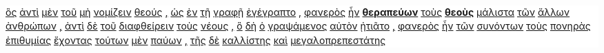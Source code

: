 [ὃς](https://atlas-test.fly.dev/morphology/lemmas/?lang=grc&q=ὅς "ὅς p-s---mn- who, that, which: relative pronoun") [ἀντὶ](https://atlas-test.fly.dev/morphology/lemmas/?lang=grc&q=ἀντί "ἀντί r-------- over against, opposite. c. gen.") [μὲν](https://atlas-test.fly.dev/morphology/lemmas/?lang=grc&q=μέν "μέν d-------- on the one hand, on the other hand") [τοῦ](https://atlas-test.fly.dev/morphology/lemmas/?lang=grc&q=ὁ "ὁ l-s---ng- the") [μὴ](https://atlas-test.fly.dev/morphology/lemmas/?lang=grc&q=μή "μή d-------- not") [νομίζειν](https://atlas-test.fly.dev/morphology/lemmas/?lang=grc&q=νομίζω "νομίζω v--pna--- to have as a custom; to believe") [θεούς](https://atlas-test.fly.dev/morphology/lemmas/?lang=grc&q=θεός "θεός n-p---ma- god") [,](https://atlas-test.fly.dev/morphology/lemmas/?lang=grc&q=, ", u-------- NoDef") [ὡς](https://atlas-test.fly.dev/morphology/lemmas/?lang=grc&q=ὡς "ὡς c-------- as, how") [ἐν](https://atlas-test.fly.dev/morphology/lemmas/?lang=grc&q=ἐν "ἐν r-------- in, among. c. dat.") [τῇ](https://atlas-test.fly.dev/morphology/lemmas/?lang=grc&q=ὁ "ὁ l-s---fd- the") [γραφῇ](https://atlas-test.fly.dev/morphology/lemmas/?lang=grc&q=γραφή "γραφή n-s---fd- drawing, writing; indictment") [ἐγέγραπτο](https://atlas-test.fly.dev/morphology/lemmas/?lang=grc&q=γράφω "γράφω v3slim--- to scratch, draw, write") [,](https://atlas-test.fly.dev/morphology/lemmas/?lang=grc&q=, ", u-------- NoDef") [φανερὸς](https://atlas-test.fly.dev/morphology/lemmas/?lang=grc&q=φανερός "φανερός a-s---mn- open to sight, visible, manifest, evident") [ἦν](https://atlas-test.fly.dev/morphology/lemmas/?lang=grc&q=εἰμί "εἰμί v3siia--- to be") **[θεραπεύων](https://atlas-test.fly.dev/morphology/lemmas/?lang=grc&q=θεραπεύω "θεραπεύω v-sppamn- to be an attendant, do service")** [τοὺς](https://atlas-test.fly.dev/morphology/lemmas/?lang=grc&q=ὁ "ὁ l-p---ma- the") **[θεοὺς](https://atlas-test.fly.dev/morphology/lemmas/?lang=grc&q=θεός "θεός n-p---ma- god")** [μάλιστα](https://atlas-test.fly.dev/morphology/lemmas/?lang=grc&q=μάλα "μάλα d-------s very, very much, exceedingly") [τῶν](https://atlas-test.fly.dev/morphology/lemmas/?lang=grc&q=ὁ "ὁ l-p---mg- the") [ἄλλων](https://atlas-test.fly.dev/morphology/lemmas/?lang=grc&q=ἄλλος "ἄλλος a-p---mg- other, another") [ἀνθρώπων](https://atlas-test.fly.dev/morphology/lemmas/?lang=grc&q=ἄνθρωπος "ἄνθρωπος n-p---mg- man, person, human") [,](https://atlas-test.fly.dev/morphology/lemmas/?lang=grc&q=, ", u-------- NoDef") [ἀντὶ](https://atlas-test.fly.dev/morphology/lemmas/?lang=grc&q=ἀντί "ἀντί r-------- over against, opposite. c. gen.") [δὲ](https://atlas-test.fly.dev/morphology/lemmas/?lang=grc&q=δέ "δέ b-------- but") [τοῦ](https://atlas-test.fly.dev/morphology/lemmas/?lang=grc&q=ὁ "ὁ l-s---ng- the") [διαφθείρειν](https://atlas-test.fly.dev/morphology/lemmas/?lang=grc&q=διαφθείρω "διαφθείρω v--pna--- to destroy, ruin; to corrupt") [τοὺς](https://atlas-test.fly.dev/morphology/lemmas/?lang=grc&q=ὁ "ὁ l-p---ma- the") [νέους](https://atlas-test.fly.dev/morphology/lemmas/?lang=grc&q=νέος "νέος a-p---ma- young, youthful") [,](https://atlas-test.fly.dev/morphology/lemmas/?lang=grc&q=, ", u-------- NoDef") [ὃ](https://atlas-test.fly.dev/morphology/lemmas/?lang=grc&q=ὅς "ὅς p-s---na- who, that, which: relative pronoun") [δὴ](https://atlas-test.fly.dev/morphology/lemmas/?lang=grc&q=δή "δή d-------- [interactional particle: S&H on same page]") [ὁ](https://atlas-test.fly.dev/morphology/lemmas/?lang=grc&q=ὁ "ὁ l-s---mn- the") [γραψάμενος](https://atlas-test.fly.dev/morphology/lemmas/?lang=grc&q=γράφω "γράφω v-sapmmn- to scratch, draw, write") [αὐτὸν](https://atlas-test.fly.dev/morphology/lemmas/?lang=grc&q=αὐτός "αὐτός a-s---ma- unemph. 3rd pers.pronoun; -self; [the] same") [ᾐτιᾶτο](https://atlas-test.fly.dev/morphology/lemmas/?lang=grc&q=αἰτιάομαι "αἰτιάομαι v3siie--- to charge, accuse, censure, blame") [,](https://atlas-test.fly.dev/morphology/lemmas/?lang=grc&q=, ", u-------- NoDef") [φανερὸς](https://atlas-test.fly.dev/morphology/lemmas/?lang=grc&q=φανερός "φανερός a-s---mn- open to sight, visible, manifest, evident") [ἦν](https://atlas-test.fly.dev/morphology/lemmas/?lang=grc&q=εἰμί "εἰμί v3siia--- to be") [τῶν](https://atlas-test.fly.dev/morphology/lemmas/?lang=grc&q=ὁ "ὁ l-p---mg- the") [συνόντων](https://atlas-test.fly.dev/morphology/lemmas/?lang=grc&q=σύνειμι "σύνειμι v-pppamg- be with (incl. be wife of, study with)") [τοὺς](https://atlas-test.fly.dev/morphology/lemmas/?lang=grc&q=ὁ "ὁ l-p---ma- the") [πονηρὰς](https://atlas-test.fly.dev/morphology/lemmas/?lang=grc&q=πονηρός "πονηρός a-p---fa- toilsome, painful, grievous") [ἐπιθυμίας](https://atlas-test.fly.dev/morphology/lemmas/?lang=grc&q=ἐπιθυμία "ἐπιθυμία n-p---fa- desire, yearning, longing") [ἔχοντας](https://atlas-test.fly.dev/morphology/lemmas/?lang=grc&q=ἔχω "ἔχω v-pppama- have, hold; be able; (+ adv.) be; (mid.) cling to, be next to (+ gen.)") [τούτων](https://atlas-test.fly.dev/morphology/lemmas/?lang=grc&q=οὗτος "οὗτος a-p---mg- this; that") [μὲν](https://atlas-test.fly.dev/morphology/lemmas/?lang=grc&q=μέν "μέν d-------- on the one hand, on the other hand") [παύων](https://atlas-test.fly.dev/morphology/lemmas/?lang=grc&q=παύω "παύω v-sppamn- to make to cease") [,](https://atlas-test.fly.dev/morphology/lemmas/?lang=grc&q=, ", u-------- NoDef") [τῆς](https://atlas-test.fly.dev/morphology/lemmas/?lang=grc&q=ὁ "ὁ l-s---fg- the") [δὲ](https://atlas-test.fly.dev/morphology/lemmas/?lang=grc&q=δέ "δέ b-------- but") [καλλίστης](https://atlas-test.fly.dev/morphology/lemmas/?lang=grc&q=καλός "καλός a-s---fgs beautiful") [καὶ](https://atlas-test.fly.dev/morphology/lemmas/?lang=grc&q=καί "καί b-------- and, also") [μεγαλοπρεπεστάτης](https://atlas-test.fly.dev/morphology/lemmas/?lang=grc&q=μεγαλοπρεπής "μεγαλοπρεπής a-s---fgs befitting a great man, magnificent")